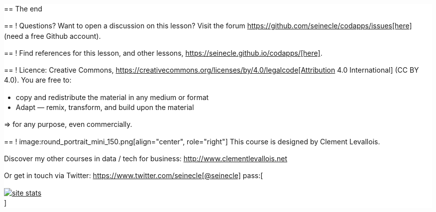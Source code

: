 
==  The end

==  !
Questions? Want to open a discussion on this lesson? Visit the forum https://github.com/seinecle/codapps/issues[here] (need a free Github account).

==  !
Find references for this lesson, and other lessons, https://seinecle.github.io/codapps/[here].

==  !
Licence: Creative Commons, https://creativecommons.org/licenses/by/4.0/legalcode[Attribution 4.0 International] (CC BY 4.0).
You are free to:

- copy and redistribute the material in any medium or format
- Adapt — remix, transform, and build upon the material

=> for any purpose, even commercially.

==  !
image:round_portrait_mini_150.png[align="center", role="right"]
This course is designed by Clement Levallois.

Discover my other courses in data / tech for business: http://www.clementlevallois.net

Or get in touch via Twitter: https://www.twitter.com/seinecle[@seinecle]
pass:[    
    <script type="text/javascript">
        var sc_project = 11592657;
        var sc_invisible = 1;
        var sc_security = "11592657";
        var scJsHost = (("https:" == document.location.protocol) ?
            "https://secure." : "http://www.");
        document.write("<sc" + "ript type='text/javascript' src='" +
            scJsHost +
            "statcounter.com/counter/counter.js'></" + "script>");
    </script>
    <noscript><div class="statcounter"><a title="site stats"
    href="http://statcounter.com/" target="_blank"><img
    class="statcounter"
    src="//c.statcounter.com/11592657/0/11592657/1/" alt="site
    stats"></a></div></noscript>
    <!-- End of StatCounter Code for Default Guide -->]
